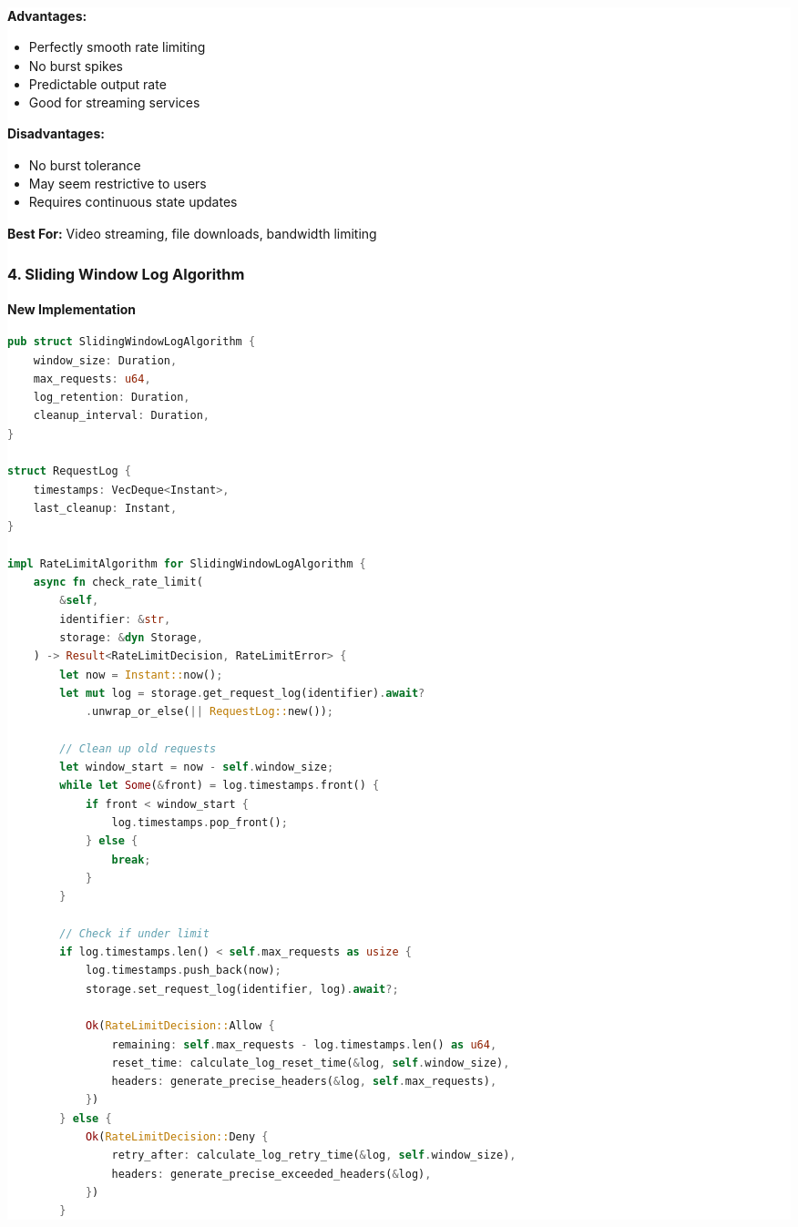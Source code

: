 **Advantages:**
- Perfectly smooth rate limiting
- No burst spikes
- Predictable output rate
- Good for streaming services

**Disadvantages:**
- No burst tolerance
- May seem restrictive to users
- Requires continuous state updates

**Best For:** Video streaming, file downloads, bandwidth limiting

### 4. Sliding Window Log Algorithm
**New Implementation**

```rust
pub struct SlidingWindowLogAlgorithm {
    window_size: Duration,
    max_requests: u64,
    log_retention: Duration,
    cleanup_interval: Duration,
}

struct RequestLog {
    timestamps: VecDeque<Instant>,
    last_cleanup: Instant,
}

impl RateLimitAlgorithm for SlidingWindowLogAlgorithm {
    async fn check_rate_limit(
        &self,
        identifier: &str,
        storage: &dyn Storage,
    ) -> Result<RateLimitDecision, RateLimitError> {
        let now = Instant::now();
        let mut log = storage.get_request_log(identifier).await?
            .unwrap_or_else(|| RequestLog::new());
        
        // Clean up old requests
        let window_start = now - self.window_size;
        while let Some(&front) = log.timestamps.front() {
            if front < window_start {
                log.timestamps.pop_front();
            } else {
                break;
            }
        }
        
        // Check if under limit
        if log.timestamps.len() < self.max_requests as usize {
            log.timestamps.push_back(now);
            storage.set_request_log(identifier, log).await?;
            
            Ok(RateLimitDecision::Allow {
                remaining: self.max_requests - log.timestamps.len() as u64,
                reset_time: calculate_log_reset_time(&log, self.window_size),
                headers: generate_precise_headers(&log, self.max_requests),
            })
        } else {
            Ok(RateLimitDecision::Deny {
                retry_after: calculate_log_retry_time(&log, self.window_size),
                headers: generate_precise_exceeded_headers(&log),
            })
        }
```